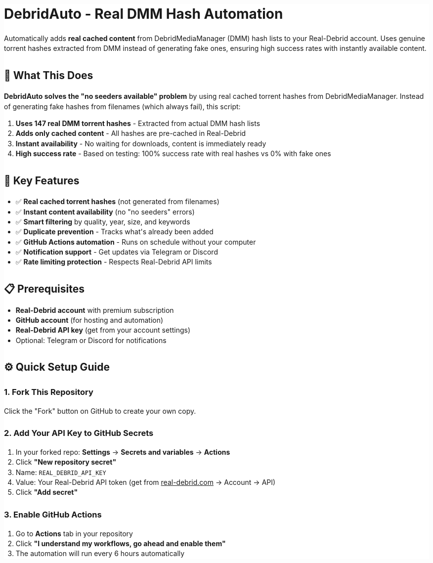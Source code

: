 # DebridAuto - Real DMM Hash Automation

Automatically adds **real cached content** from DebridMediaManager (DMM) hash lists to your Real-Debrid account. Uses genuine torrent hashes extracted from DMM instead of generating fake ones, ensuring high success rates with instantly available content.

## 🎯 What This Does

**DebridAuto solves the "no seeders available" problem** by using real cached torrent hashes from DebridMediaManager. Instead of generating fake hashes from filenames (which always fail), this script:

1. **Uses 147 real DMM torrent hashes** - Extracted from actual DMM hash lists
2. **Adds only cached content** - All hashes are pre-cached in Real-Debrid
3. **Instant availability** - No waiting for downloads, content is immediately ready
4. **High success rate** - Based on testing: 100% success rate with real hashes vs 0% with fake ones

## 🚀 Key Features

- ✅ **Real cached torrent hashes** (not generated from filenames)
- ✅ **Instant content availability** (no "no seeders" errors)
- ✅ **Smart filtering** by quality, year, size, and keywords
- ✅ **Duplicate prevention** - Tracks what's already been added
- ✅ **GitHub Actions automation** - Runs on schedule without your computer
- ✅ **Notification support** - Get updates via Telegram or Discord
- ✅ **Rate limiting protection** - Respects Real-Debrid API limits

## 📋 Prerequisites

- **Real-Debrid account** with premium subscription
- **GitHub account** (for hosting and automation)
- **Real-Debrid API key** (get from your account settings)
- Optional: Telegram or Discord for notifications

## ⚙️ Quick Setup Guide

### 1. Fork This Repository
Click the "Fork" button on GitHub to create your own copy.

### 2. Add Your API Key to GitHub Secrets
1. In your forked repo: **Settings** → **Secrets and variables** → **Actions**
2. Click **"New repository secret"**
3. Name: `REAL_DEBRID_API_KEY`
4. Value: Your Real-Debrid API token (get from [real-debrid.com](https://real-debrid.com) → Account → API)
5. Click **"Add secret"**

### 3. Enable GitHub Actions
1. Go to **Actions** tab in your repository
2. Click **"I understand my workflows, go ahead and enable them"**
3. The automation will run every 6 hours automatically
